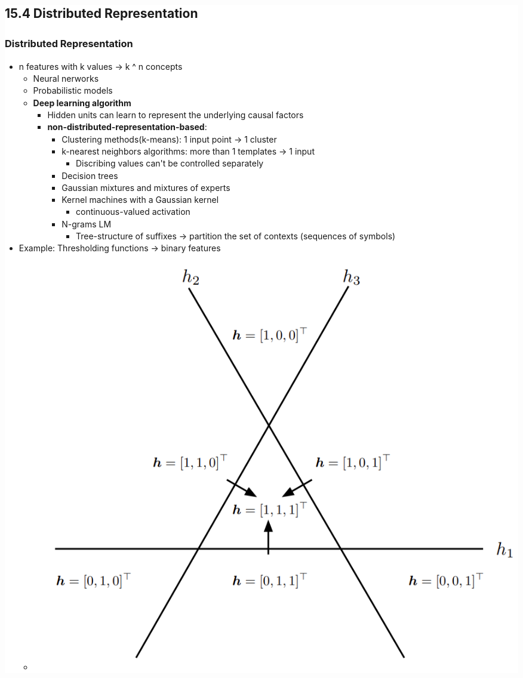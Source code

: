 ## 15.4 Distributed Representation

### Distributed Representation

- n features with k values -> k ^ n concepts
  - Neural nerworks
  - Probabilistic models
  - **Deep learning algorithm**
    - Hidden units can learn to represent the underlying causal factors
    - **non-distributed-representation-based**:
      - Clustering methods(k-means): 1 input point -> 1 cluster
      - k-nearest neighbors algorithms: more than 1 templates -> 1 input
        - Discribing values can't be controlled separately
      - Decision trees
      - Gaussian mixtures and mixtures of experts
      - Kernel machines with a Gaussian kernel
        - continuous-valued activation
      - N-grams LM
        - Tree-structure of suffixes -> partition the set of contexts (sequences of symbols)
- Example: Thresholding functions -> binary features
  - ![alt text](image-2.png)
